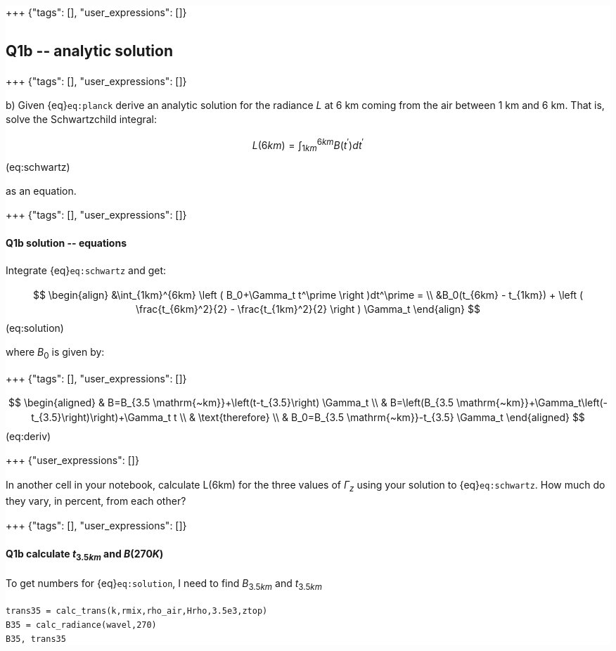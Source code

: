 +++ {"tags": [], "user_expressions": []}

## Q1b -- analytic solution

+++ {"tags": [], "user_expressions": []}

b) Given {eq}`eq:planck` derive an analytic solution for the radiance $L$ at 6 km coming from the air
between 1 km and 6 km.  That is, solve the Schwartzchild integral:

$$
L(6km) = \int_{1km}^{6km} B(t^\prime) dt^\prime
$$ (eq:schwartz)

as an equation.

+++ {"tags": [], "user_expressions": []}

#### Q1b solution -- equations

Integrate {eq}`eq:schwartz` and get:

$$
\begin{align}
&\int_{1km}^{6km} \left ( B_0+\Gamma_t t^\prime \right )dt^\prime = \\
&B_0(t_{6km} - t_{1km}) + \left ( \frac{t_{6km}^2}{2} - \frac{t_{1km}^2}{2} \right ) \Gamma_t
\end{align}
$$ (eq:solution)

where $B_0$ is given by:

+++ {"tags": [], "user_expressions": []}

$$
\begin{aligned}
& B=B_{3.5 \mathrm{~km}}+\left(t-t_{3.5}\right) \Gamma_t \\
& B=\left(B_{3.5 \mathrm{~km}}+\Gamma_t\left(-t_{3.5}\right)\right)+\Gamma_t t \\
& \text{therefore} \\
& B_0=B_{3.5 \mathrm{~km}}-t_{3.5} \Gamma_t
\end{aligned}
$$ (eq:deriv)

+++ {"user_expressions": []}

In another cell in your notebook, calculate L(6km) for the three values of $\Gamma_z$ using your solution to {eq}`eq:schwartz`.
How much do they vary, in percent, from each other?

+++ {"tags": [], "user_expressions": []}

#### Q1b calculate $t_{3.5km}$ and $B(270 K)$

To get numbers for {eq}`eq:solution`, I need to find $B_{3.5km}$ and $t_{3.5km}$

```{code-cell} ipython3
trans35 = calc_trans(k,rmix,rho_air,Hrho,3.5e3,ztop)
B35 = calc_radiance(wavel,270)
B35, trans35
```
